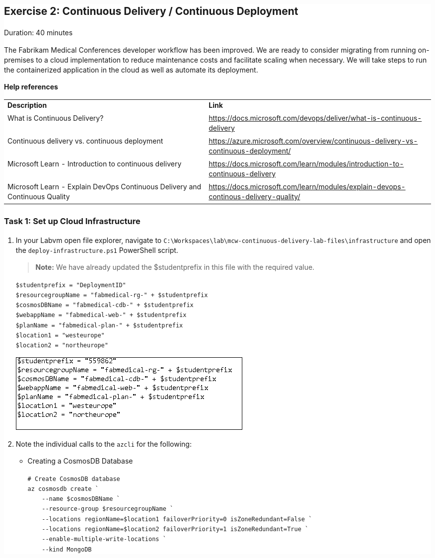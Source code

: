 ## Exercise 2: Continuous Delivery / Continuous Deployment

Duration: 40 minutes

The Fabrikam Medical Conferences developer workflow has been improved. We are ready to consider migrating from running on-premises to a cloud implementation to reduce maintenance costs and facilitate scaling when necessary. We will take steps to run the containerized application in the cloud as well as automate its deployment.

**Help references**

|                                       |                                                                        |
| ------------------------------------- | ---------------------------------------------------------------------- |
| **Description**                       | **Link**                                                              |
| What is Continuous Delivery? | <https://docs.microsoft.com/devops/deliver/what-is-continuous-delivery> |
| Continuous delivery vs. continuous deployment | <https://azure.microsoft.com/overview/continuous-delivery-vs-continuous-deployment/> |
| Microsoft Learn - Introduction to continuous delivery | <https://docs.microsoft.com/learn/modules/introduction-to-continuous-delivery> |
| Microsoft Learn - Explain DevOps Continuous Delivery and Continuous Quality | <https://docs.microsoft.com/learn/modules/explain-devops-continous-delivery-quality/> |

### Task 1: Set up Cloud Infrastructure

1. In your Labvm open file explorer,  navigate to `C:\Workspaces\lab\mcw-continuous-delivery-lab-files\infrastructure` and open the `deploy-infrastructure.ps1` PowerShell script. 

   >**Note:** We have already updated the $studentprefix in this file with the required value. 

    ```pswh
    $studentprefix = "DeploymentID"                                  
    $resourcegroupName = "fabmedical-rg-" + $studentprefix
    $cosmosDBName = "fabmedical-cdb-" + $studentprefix
    $webappName = "fabmedical-web-" + $studentprefix
    $planName = "fabmedical-plan-" + $studentprefix
    $location1 = "westeurope"
    $location2 = "northeurope"
    ```

   ![](media/notepad1.png)

1. Note the individual calls to the `azcli` for the following:
    
    - Creating a CosmosDB Database

        ```pwsh
        # Create CosmosDB database
        az cosmosdb create `
            --name $cosmosDBName `
            --resource-group $resourcegroupName `
            --locations regionName=$location1 failoverPriority=0 isZoneRedundant=False `
            --locations regionName=$location2 failoverPriority=1 isZoneRedundant=True `
            --enable-multiple-write-locations `
            --kind MongoDB
        ```
